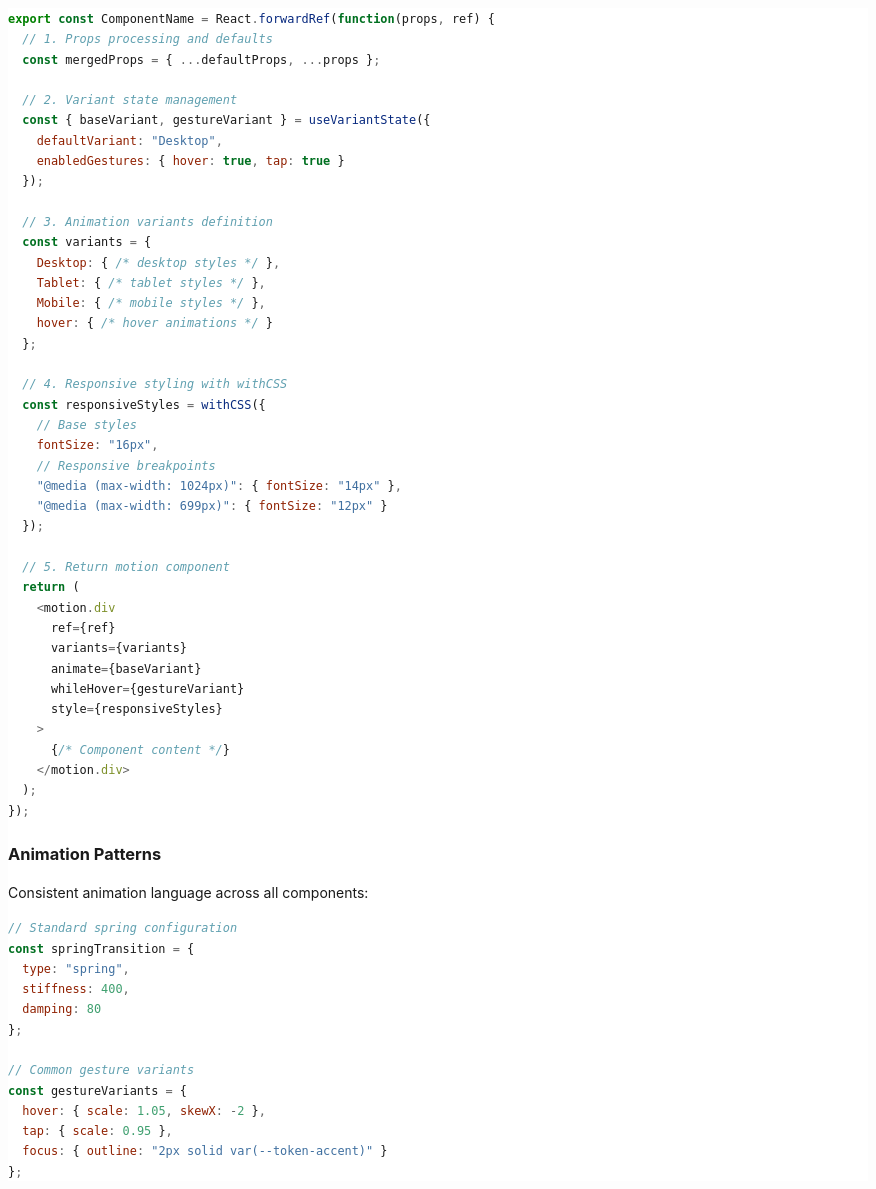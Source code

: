 ```javascript
export const ComponentName = React.forwardRef(function(props, ref) {
  // 1. Props processing and defaults
  const mergedProps = { ...defaultProps, ...props };

  // 2. Variant state management
  const { baseVariant, gestureVariant } = useVariantState({
    defaultVariant: "Desktop",
    enabledGestures: { hover: true, tap: true }
  });

  // 3. Animation variants definition
  const variants = {
    Desktop: { /* desktop styles */ },
    Tablet: { /* tablet styles */ },
    Mobile: { /* mobile styles */ },
    hover: { /* hover animations */ }
  };

  // 4. Responsive styling with withCSS
  const responsiveStyles = withCSS({
    // Base styles
    fontSize: "16px",
    // Responsive breakpoints
    "@media (max-width: 1024px)": { fontSize: "14px" },
    "@media (max-width: 699px)": { fontSize: "12px" }
  });

  // 5. Return motion component
  return (
    <motion.div
      ref={ref}
      variants={variants}
      animate={baseVariant}
      whileHover={gestureVariant}
      style={responsiveStyles}
    >
      {/* Component content */}
    </motion.div>
  );
});
```

### Animation Patterns
Consistent animation language across all components:

```javascript
// Standard spring configuration
const springTransition = {
  type: "spring",
  stiffness: 400,
  damping: 80
};

// Common gesture variants
const gestureVariants = {
  hover: { scale: 1.05, skewX: -2 },
  tap: { scale: 0.95 },
  focus: { outline: "2px solid var(--token-accent)" }
};
```
